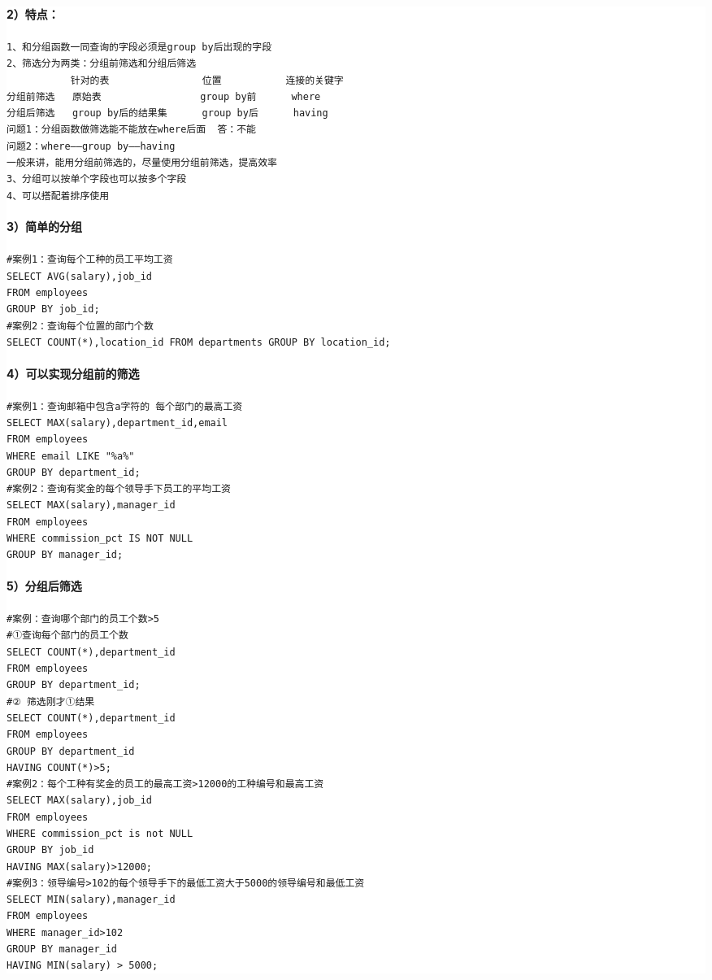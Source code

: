 #### 2）特点：

```mysql
1、和分组函数一同查询的字段必须是group by后出现的字段
2、筛选分为两类：分组前筛选和分组后筛选
		   针对的表			       位置		    连接的关键字
分组前筛选	原始表				    group by前	   where
分组后筛选	group by后的结果集      group by后	  having
问题1：分组函数做筛选能不能放在where后面  答：不能
问题2：where——group by——having
一般来讲，能用分组前筛选的，尽量使用分组前筛选，提高效率
3、分组可以按单个字段也可以按多个字段
4、可以搭配着排序使用
```

#### 3）简单的分组

```mysql
#案例1：查询每个工种的员工平均工资
SELECT AVG(salary),job_id
FROM employees
GROUP BY job_id;
#案例2：查询每个位置的部门个数
SELECT COUNT(*),location_id FROM departments GROUP BY location_id;
```

#### 4）可以实现分组前的筛选

```mysql
#案例1：查询邮箱中包含a字符的 每个部门的最高工资
SELECT MAX(salary),department_id,email
FROM employees
WHERE email LIKE "%a%"
GROUP BY department_id;
#案例2：查询有奖金的每个领导手下员工的平均工资
SELECT MAX(salary),manager_id
FROM employees
WHERE commission_pct IS NOT NULL
GROUP BY manager_id;
```

#### 5）分组后筛选

```mysql
#案例：查询哪个部门的员工个数>5
#①查询每个部门的员工个数
SELECT COUNT(*),department_id
FROM employees
GROUP BY department_id;
#② 筛选刚才①结果
SELECT COUNT(*),department_id
FROM employees
GROUP BY department_id
HAVING COUNT(*)>5;
#案例2：每个工种有奖金的员工的最高工资>12000的工种编号和最高工资
SELECT MAX(salary),job_id
FROM employees
WHERE commission_pct is not NULL
GROUP BY job_id
HAVING MAX(salary)>12000;
#案例3：领导编号>102的每个领导手下的最低工资大于5000的领导编号和最低工资
SELECT MIN(salary),manager_id
FROM employees
WHERE manager_id>102
GROUP BY manager_id
HAVING MIN(salary) > 5000;
```